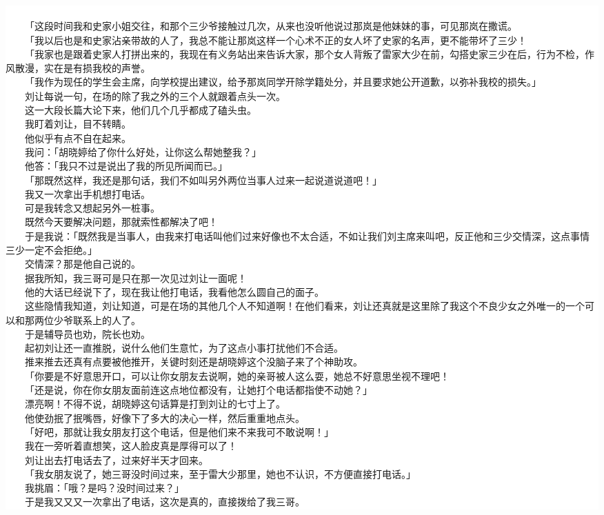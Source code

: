 <br>   
&emsp;&emsp;「这段时间我和史家小姐交往，和那个三少爷接触过几次，从来也没听他说过那岚是他妹妹的事，可见那岚在撒谎。  
<br>   
&emsp;&emsp;「我以后也是和史家沾亲带故的人了，我总不能让那岚这样一个心术不正的女人坏了史家的名声，更不能带坏了三少！  
<br>   
&emsp;&emsp;「我家也是跟着史家人打拼出来的，我现在有义务站出来告诉大家，那个女人背叛了雷家大少在前，勾搭史家三少在后，行为不检，作风散漫，实在是有损我校的声誉。  
<br>   
&emsp;&emsp;「我作为现任的学生会主席，向学校提出建议，给予那岚同学开除学籍处分，并且要求她公开道歉，以弥补我校的损失。」  
<br>   
&emsp;&emsp;刘让每说一句，在场的除了我之外的三个人就跟着点头一次。  
<br>   
&emsp;&emsp;这一大段长篇大论下来，他们几个几乎都成了磕头虫。  
<br>   
&emsp;&emsp;我盯着刘让，目不转睛。  
<br>   
&emsp;&emsp;他似乎有点不自在起来。  
<br>   
&emsp;&emsp;我问：「胡晓婷给了你什么好处，让你这么帮她整我？」  
<br>   
&emsp;&emsp;他答：「我只不过是说出了我的所见所闻而已。」  
<br>   
&emsp;&emsp;「那既然这样，我还是那句话，我们不如叫另外两位当事人过来一起说道说道吧！」  
<br>   
&emsp;&emsp;我又一次拿出手机想打电话。  
<br>   
&emsp;&emsp;可是我转念又想起另外一桩事。  
<br>   
&emsp;&emsp;既然今天要解决问题，那就索性都解决了吧！  
<br>   
&emsp;&emsp;于是我说：「既然我是当事人，由我来打电话叫他们过来好像也不太合适，不如让我们刘主席来叫吧，反正他和三少交情深，这点事情三少一定不会拒绝。」  
<br>   
&emsp;&emsp;交情深？那是他自己说的。  
<br>   
&emsp;&emsp;据我所知，我三哥可是只在那一次见过刘让一面呢！  
<br>   
&emsp;&emsp;他的大话已经说下了，现在我让他打电话，我看他怎么圆自己的面子。  
<br>   
&emsp;&emsp;这些隐情我知道，刘让知道，可是在场的其他几个人不知道啊！在他们看来，刘让还真就是这里除了我这个不良少女之外唯一的一个可以和那两位少爷联系上的人了。  
<br>   
&emsp;&emsp;于是辅导员也劝，院长也劝。  
<br>   
&emsp;&emsp;起初刘让还一直推脱，说什么他们生意忙，为了这点小事打扰他们不合适。  
<br>   
&emsp;&emsp;推来推去还真有点要被他推开，关键时刻还是胡晓婷这个没脑子来了个神助攻。  
<br>   
&emsp;&emsp;「你要是不好意思开口，可以让你女朋友去说啊，她的亲哥被人这么耍，她总不好意思坐视不理吧！  
<br>   
&emsp;&emsp;「还是说，你在你女朋友面前连这点地位都没有，让她打个电话都指使不动她？」  
<br>   
&emsp;&emsp;漂亮啊！不得不说，胡晓婷这句话算是打到刘让的七寸上了。  
<br>   
&emsp;&emsp;他使劲抿了抿嘴唇，好像下了多大的决心一样，然后重重地点头。  
<br>   
&emsp;&emsp;「好吧，那就让我女朋友打这个电话，但是他们来不来我可不敢说啊！」  
<br>   
&emsp;&emsp;我在一旁听着直想笑，这人脸皮真是厚得可以了！  
<br>   
&emsp;&emsp;刘让出去打电话去了，过来好半天才回来。  
<br>   
&emsp;&emsp;「我女朋友说了，她三哥没时间过来，至于雷大少那里，她也不认识，不方便直接打电话。」  
<br>   
&emsp;&emsp;我挑眉：「哦？是吗？没时间过来？」  
<br>   
&emsp;&emsp;于是我又又又一次拿出了电话，这次是真的，直接拨给了我三哥。  